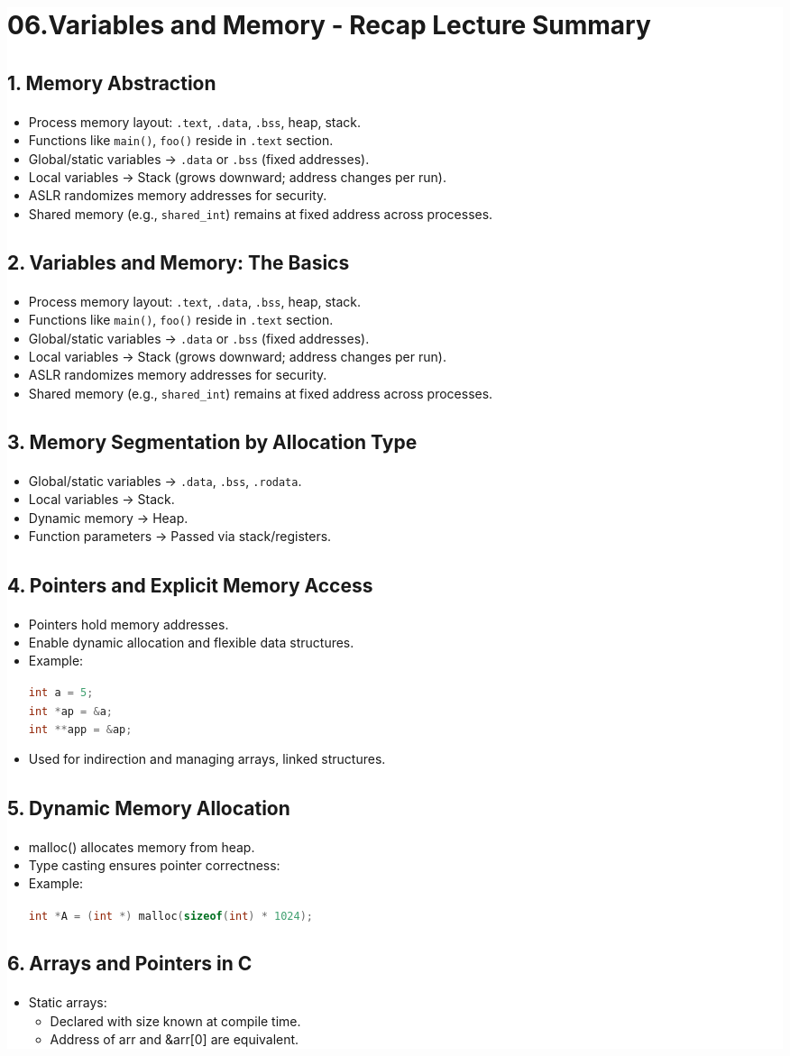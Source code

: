 # **06.Variables and Memory - Recap Lecture Summary**

## **1. Memory Abstraction**
- Process memory layout: `.text`, `.data`, `.bss`, heap, stack.
- Functions like `main()`, `foo()` reside in `.text` section.
- Global/static variables → `.data` or `.bss` (fixed addresses).
- Local variables → Stack (grows downward; address changes per run).
- ASLR randomizes memory addresses for security.
- Shared memory (e.g., `shared_int`) remains at fixed address across processes.

## **2. Variables and Memory: The Basics**
- Process memory layout: `.text`, `.data`, `.bss`, heap, stack.
- Functions like `main()`, `foo()` reside in `.text` section.
- Global/static variables → `.data` or `.bss` (fixed addresses).
- Local variables → Stack (grows downward; address changes per run).
- ASLR randomizes memory addresses for security.
- Shared memory (e.g., `shared_int`) remains at fixed address across processes.

## **3. Memory Segmentation by Allocation Type**
- Global/static variables → `.data`, `.bss`, `.rodata`.
- Local variables → Stack.
- Dynamic memory → Heap.
- Function parameters → Passed via stack/registers.

## **4. Pointers and Explicit Memory Access**
- Pointers hold memory addresses.
- Enable dynamic allocation and flexible data structures.
- Example:
  ```c
  int a = 5;
  int *ap = &a;
  int **app = &ap;
  ```
- Used for indirection and managing arrays, linked structures.

## **5. Dynamic Memory Allocation**
- malloc() allocates memory from heap.
- Type casting ensures pointer correctness:
- Example:
  ``` c
  int *A = (int *) malloc(sizeof(int) * 1024);
  ```

## **6. Arrays and Pointers in C**
- Static arrays: 
    - Declared with size known at compile time.
    - Address of arr and &arr[0] are equivalent.

